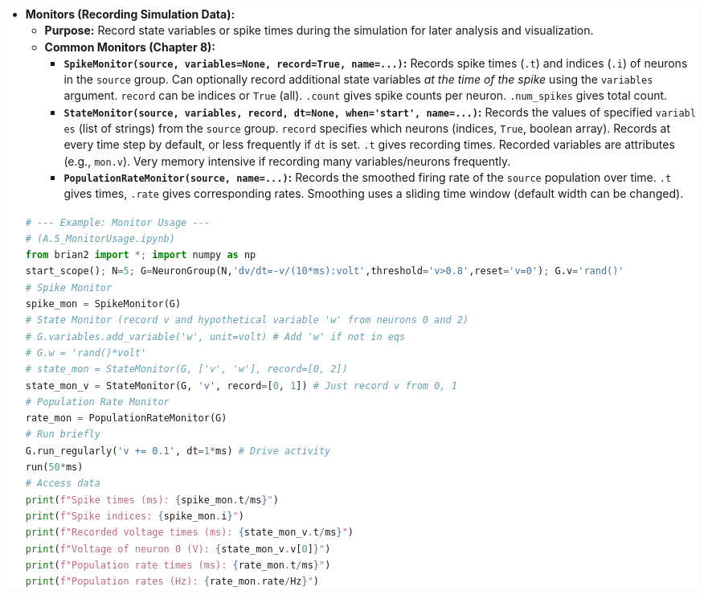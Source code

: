 *   **Monitors (Recording Simulation Data):**
    *   **Purpose:** Record state variables or spike times during the simulation for later analysis and visualization.
    *   **Common Monitors (Chapter 8):**
        *   **`SpikeMonitor(source, variables=None, record=True, name=...)`:** Records spike times (`.t`) and indices (`.i`) of neurons in the `source` group. Can optionally record additional state variables *at the time of the spike* using the `variables` argument. `record` can be indices or `True` (all). `.count` gives spike counts per neuron. `.num_spikes` gives total count.
        *   **`StateMonitor(source, variables, record, dt=None, when='start', name=...)`:** Records the values of specified `variables` (list of strings) from the `source` group. `record` specifies which neurons (indices, `True`, boolean array). Records at every time step by default, or less frequently if `dt` is set. `.t` gives recording times. Recorded variables are attributes (e.g., `mon.v`). Very memory intensive if recording many variables/neurons frequently.
        *   **`PopulationRateMonitor(source, name=...)`:** Records the smoothed firing rate of the `source` population over time. `.t` gives times, `.rate` gives corresponding rates. Smoothing uses a sliding time window (default width can be changed).
    ```python
    # --- Example: Monitor Usage ---
    # (A.5_MonitorUsage.ipynb)
    from brian2 import *; import numpy as np
    start_scope(); N=5; G=NeuronGroup(N,'dv/dt=-v/(10*ms):volt',threshold='v>0.8',reset='v=0'); G.v='rand()'
    # Spike Monitor
    spike_mon = SpikeMonitor(G)
    # State Monitor (record v and hypothetical variable 'w' from neurons 0 and 2)
    # G.variables.add_variable('w', unit=volt) # Add 'w' if not in eqs
    # G.w = 'rand()*volt'
    # state_mon = StateMonitor(G, ['v', 'w'], record=[0, 2])
    state_mon_v = StateMonitor(G, 'v', record=[0, 1]) # Just record v from 0, 1
    # Population Rate Monitor
    rate_mon = PopulationRateMonitor(G)
    # Run briefly
    G.run_regularly('v += 0.1', dt=1*ms) # Drive activity
    run(50*ms)
    # Access data
    print(f"Spike times (ms): {spike_mon.t/ms}")
    print(f"Spike indices: {spike_mon.i}")
    print(f"Recorded voltage times (ms): {state_mon_v.t/ms}")
    print(f"Voltage of neuron 0 (V): {state_mon_v.v[0]}")
    print(f"Population rate times (ms): {rate_mon.t/ms}")
    print(f"Population rates (Hz): {rate_mon.rate/Hz}")
    ```

